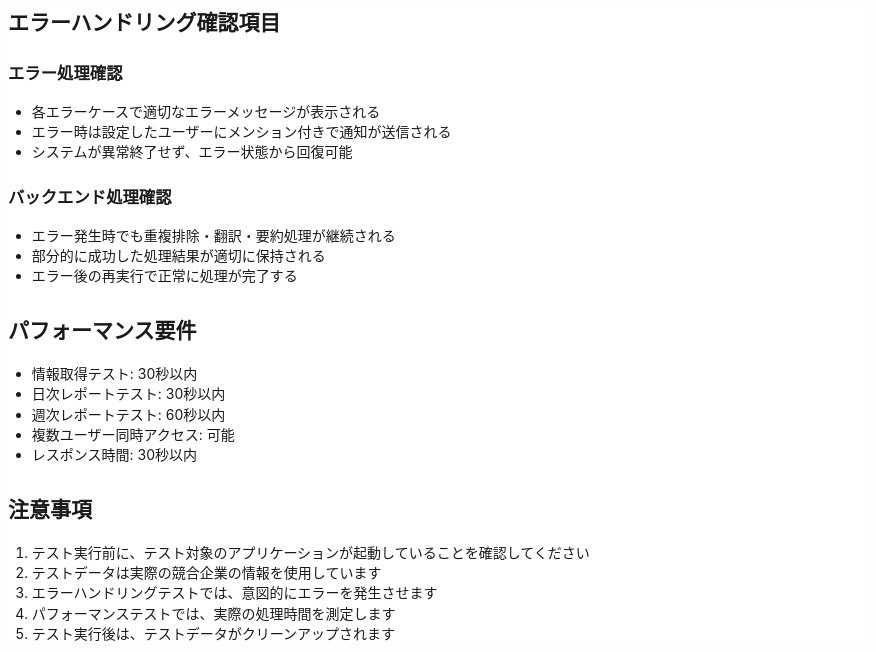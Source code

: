 ## エラーハンドリング確認項目

### エラー処理確認
- 各エラーケースで適切なエラーメッセージが表示される
- エラー時は設定したユーザーにメンション付きで通知が送信される
- システムが異常終了せず、エラー状態から回復可能

### バックエンド処理確認
- エラー発生時でも重複排除・翻訳・要約処理が継続される
- 部分的に成功した処理結果が適切に保持される
- エラー後の再実行で正常に処理が完了する

## パフォーマンス要件

- 情報取得テスト: 30秒以内
- 日次レポートテスト: 30秒以内
- 週次レポートテスト: 60秒以内
- 複数ユーザー同時アクセス: 可能
- レスポンス時間: 30秒以内

## 注意事項

1. テスト実行前に、テスト対象のアプリケーションが起動していることを確認してください
2. テストデータは実際の競合企業の情報を使用しています
3. エラーハンドリングテストでは、意図的にエラーを発生させます
4. パフォーマンステストでは、実際の処理時間を測定します
5. テスト実行後は、テストデータがクリーンアップされます
